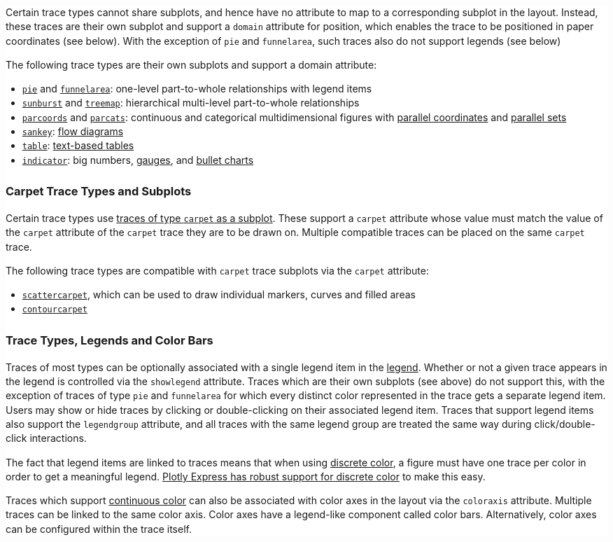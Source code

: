 Certain trace types cannot share subplots, and hence have no attribute to map to a corresponding subplot in the layout. Instead, these traces are their own subplot and support a `domain` attribute for position, which enables the trace to be positioned in paper coordinates (see below). With the exception of `pie` and `funnelarea`, such traces also do not support legends (see below)

The following trace types are their own subplots and support a domain attribute:

* [`pie`](/python/pie-charts/) and [`funnelarea`](/python/waterfall-charts/): one-level part-to-whole relationships with legend items
* [`sunburst`](/python/sunburst-charts/) and [`treemap`](/python/treemaps/): hierarchical multi-level part-to-whole relationships
* [`parcoords`](/python/parallel-coordinates-plot/) and [`parcats`](/python/parallel-categories-diagram/): continuous and categorical multidimensional figures with [parallel coordinates](/python/parallel-coordinates-plot/) and [parallel sets](/python/parallel-categories-diagram/)
* [`sankey`](/python/sankey-diagram/): [flow diagrams](/python/sankey-diagram/)
* [`table`](/python/table/): [text-based tables](/python/table/)
* [`indicator`](/python/indicator/): big numbers, [gauges](/python/gauge-charts/), and [bullet charts](/python/bullet-charts/)

### Carpet Trace Types and Subplots

Certain trace types use [traces of type `carpet` as a subplot](/python/carpet-plot/). These support a `carpet` attribute whose value must match the value of the `carpet` attribute of the `carpet` trace they are to be drawn on. Multiple compatible traces can be placed on the same `carpet` trace.

The following trace types are compatible with `carpet` trace subplots via the `carpet` attribute:

* [`scattercarpet`](/python/carpet-scatter/), which can be used to draw individual markers, curves and filled areas
* [`contourcarpet`](/python/carpet-plot/)

### Trace Types, Legends and Color Bars

Traces of most types can be optionally associated with a single legend item in the [legend](/python/legend/). Whether or not a given trace appears in the legend is controlled via the `showlegend` attribute. Traces which are their own subplots (see above) do not support this, with the exception of traces of type `pie` and `funnelarea` for which every distinct color represented in the trace gets a separate legend item. Users may show or hide traces by clicking or double-clicking on their associated legend item. Traces that support legend items also support the `legendgroup` attribute, and all traces with the same legend group are treated the same way during click/double-click interactions.

The fact that legend items are linked to traces means that when using [discrete color](/python/discrete-color/), a figure must have one trace per color in order to get a meaningful legend. [Plotly Express has robust support for discrete color](/python/discrete-color/) to make this easy.

Traces which support [continuous color](/python/colorscales/) can also be associated with color axes in the layout via the `coloraxis` attribute. Multiple traces can be linked to the same color axis. Color axes have a legend-like component called color bars. Alternatively, color axes can be configured within the trace itself.

```python

```
